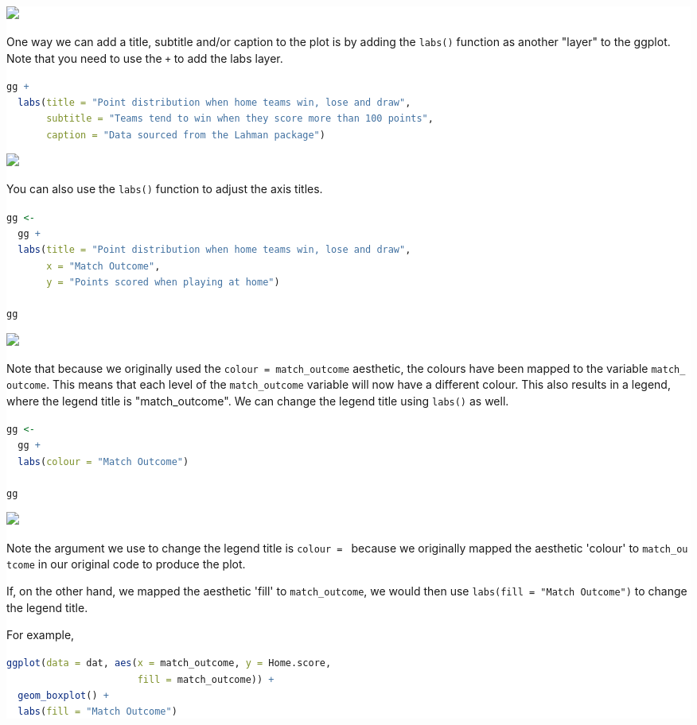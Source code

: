![](Creating-final-graphs_files/figure-html/unnamed-chunk-3-1.png)

One way we can add a title, subtitle and/or caption to the plot is by adding the `labs()` function as another "layer" to the ggplot. 
Note that you need to use the `+` to add the labs layer.


```r
gg + 
  labs(title = "Point distribution when home teams win, lose and draw", 
       subtitle = "Teams tend to win when they score more than 100 points", 
       caption = "Data sourced from the Lahman package")
```

![](Creating-final-graphs_files/figure-html/unnamed-chunk-4-1.png)

You can also use the `labs()` function to adjust the axis titles. 


```r
gg <- 
  gg + 
  labs(title = "Point distribution when home teams win, lose and draw", 
       x = "Match Outcome",
       y = "Points scored when playing at home")

gg
```

![](Creating-final-graphs_files/figure-html/unnamed-chunk-5-1.png)

Note that because we originally used the `colour = match_outcome` aesthetic, the colours have been mapped to the variable `match_outcome`. This means that each level of the `match_outcome` variable will now have a different colour. This also results in a legend, where the legend title is "match_outcome". We can change the legend title using `labs()` as well.


```r
gg <-
  gg + 
  labs(colour = "Match Outcome") 

gg
```

![](Creating-final-graphs_files/figure-html/unnamed-chunk-6-1.png)

Note the argument we use to change the legend title is `colour = `  because we originally mapped the aesthetic 'colour' to `match_outcome` in our original code to produce the plot.

If, on the other hand, we mapped the aesthetic 'fill' to `match_outcome`, we would then use `labs(fill = "Match Outcome")` to change the legend title. 

For example,


```r
ggplot(data = dat, aes(x = match_outcome, y = Home.score, 
                       fill = match_outcome)) +
  geom_boxplot() +
  labs(fill = "Match Outcome") 
```

